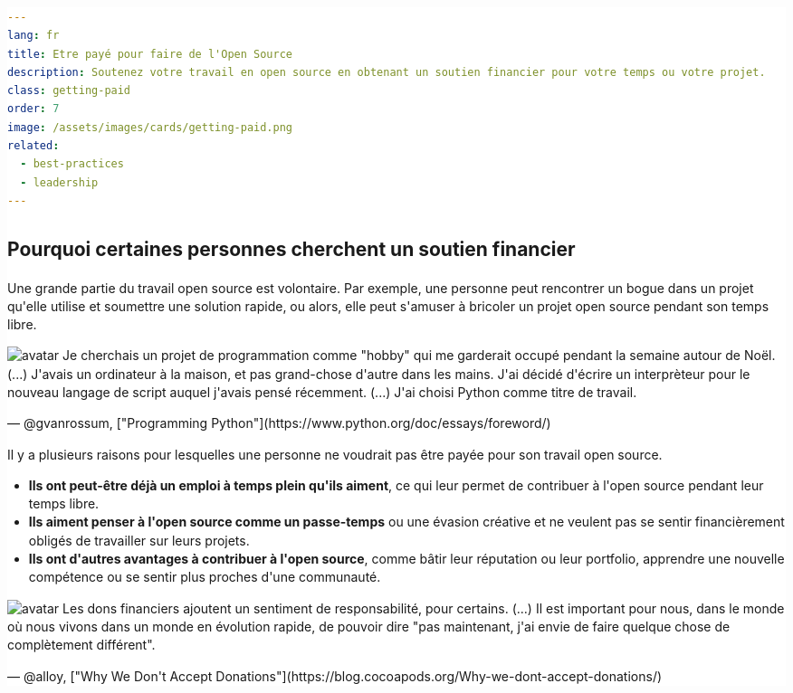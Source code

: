 ```yaml
---
lang: fr
title: Etre payé pour faire de l'Open Source
description: Soutenez votre travail en open source en obtenant un soutien financier pour votre temps ou votre projet.
class: getting-paid
order: 7
image: /assets/images/cards/getting-paid.png
related:
  - best-practices
  - leadership
---
```


## Pourquoi certaines personnes cherchent un soutien financier

Une grande partie du travail open source est volontaire. Par exemple, une personne peut rencontrer un bogue dans un projet qu'elle utilise et soumettre une solution rapide, ou alors, elle peut s'amuser à bricoler un projet open source pendant son temps libre.

<aside markdown="1" class="pquote">
  <img src="https://avatars.githubusercontent.com/gvanrossum?s=180" class="pquote-avatar" alt="avatar">
  Je cherchais un projet de programmation comme "hobby" qui me garderait occupé pendant la semaine autour de Noël. (...) J'avais un ordinateur à la maison, et pas grand-chose d'autre dans les mains. J'ai décidé d'écrire un interprèteur pour le nouveau langage de script auquel j'avais pensé récemment. (...) J'ai choisi Python comme titre de travail.
  <p markdown="1" class="pquote-credit">
— @gvanrossum, ["Programming Python"](https://www.python.org/doc/essays/foreword/)
  </p>
</aside>

Il y a plusieurs raisons pour lesquelles une personne ne voudrait pas être payée pour son travail open source.

* **Ils ont peut-être déjà un emploi à temps plein qu'ils aiment**, ce qui leur permet de contribuer à l'open source pendant leur temps libre.
* **Ils aiment penser à l'open source comme un passe-temps** ou une évasion créative et ne veulent pas se sentir financièrement obligés de travailler sur leurs projets.
* **Ils ont d'autres avantages à contribuer à l'open source**, comme bâtir leur réputation ou leur portfolio, apprendre une nouvelle compétence ou se sentir plus proches d'une communauté.

<aside markdown="1" class="pquote">
  <img src="https://avatars.githubusercontent.com/alloy?s=180" class="pquote-avatar" alt="avatar">
  Les dons financiers ajoutent un sentiment de responsabilité, pour certains. (...) Il est important pour nous, dans le monde où nous vivons dans un monde en évolution rapide, de pouvoir dire "pas maintenant, j'ai envie de faire quelque chose de complètement différent".
  <p markdown="1" class="pquote-credit">
— @alloy, ["Why We Don't Accept Donations"](https://blog.cocoapods.org/Why-we-dont-accept-donations/)
  </p>
</aside>
